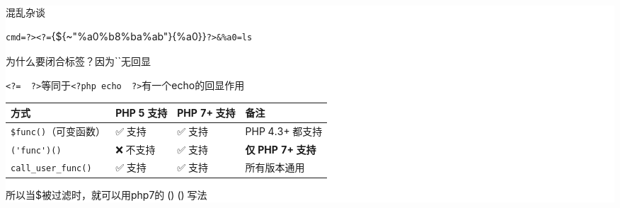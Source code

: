 

混乱杂谈

`cmd=?><?=`{${~"%a0%b8%ba%ab"}{%a0}}`?>&%a0=ls`

为什么要闭合标签？因为``无回显

`<?=  ?>`等同于`<?php echo  ?>`有一个echo的回显作用

| 方式                  | PHP 5 支持 | PHP 7+ 支持 | 备注               |
| :-------------------- | :--------- | :---------- | :----------------- |
| `$func()`（可变函数） | ✅ 支持     | ✅ 支持      | PHP 4.3+ 都支持    |
| `('func')()`          | ❌ 不支持   | ✅ 支持      | **仅 PHP 7+ 支持** |
| `call_user_func()`    | ✅ 支持     | ✅ 支持      | 所有版本通用       |

所以当$被过滤时，就可以用php7的 () () 写法
